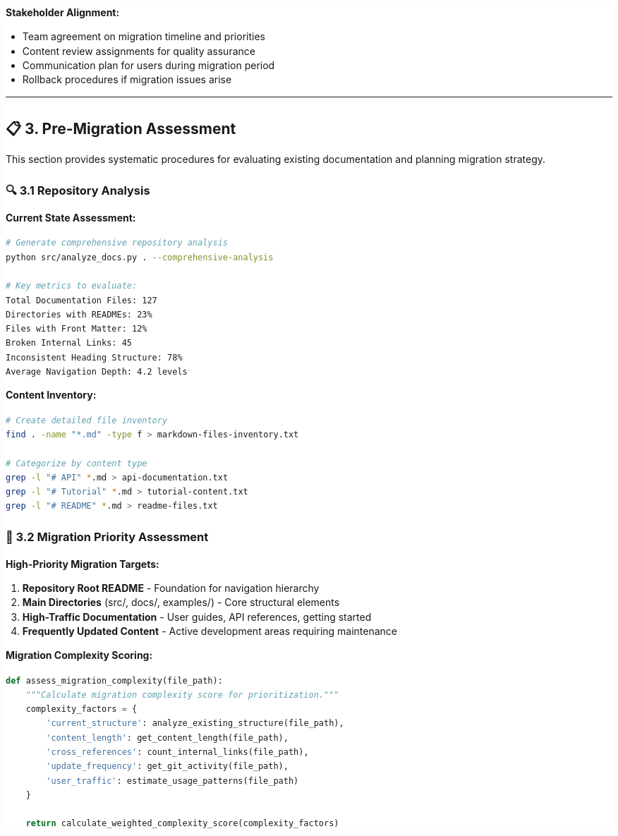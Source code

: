 **Stakeholder Alignment:**

- Team agreement on migration timeline and priorities
- Content review assignments for quality assurance
- Communication plan for users during migration period
- Rollback procedures if migration issues arise

---

## **📋 3. Pre-Migration Assessment**

This section provides systematic procedures for evaluating existing documentation and planning migration strategy.

### **🔍 3.1 Repository Analysis**

**Current State Assessment:**

```bash
# Generate comprehensive repository analysis
python src/analyze_docs.py . --comprehensive-analysis

# Key metrics to evaluate:
Total Documentation Files: 127
Directories with READMEs: 23%
Files with Front Matter: 12%
Broken Internal Links: 45
Inconsistent Heading Structure: 78%
Average Navigation Depth: 4.2 levels
```

**Content Inventory:**

```bash
# Create detailed file inventory
find . -name "*.md" -type f > markdown-files-inventory.txt

# Categorize by content type
grep -l "# API" *.md > api-documentation.txt
grep -l "# Tutorial" *.md > tutorial-content.txt
grep -l "# README" *.md > readme-files.txt
```

### **🎯 3.2 Migration Priority Assessment**

**High-Priority Migration Targets:**

1. **Repository Root README** - Foundation for navigation hierarchy
2. **Main Directories** (src/, docs/, examples/) - Core structural elements
3. **High-Traffic Documentation** - User guides, API references, getting started
4. **Frequently Updated Content** - Active development areas requiring maintenance

**Migration Complexity Scoring:**

```python
def assess_migration_complexity(file_path):
    """Calculate migration complexity score for prioritization."""
    complexity_factors = {
        'current_structure': analyze_existing_structure(file_path),
        'content_length': get_content_length(file_path),
        'cross_references': count_internal_links(file_path),
        'update_frequency': get_git_activity(file_path),
        'user_traffic': estimate_usage_patterns(file_path)
    }
    
    return calculate_weighted_complexity_score(complexity_factors)
```
